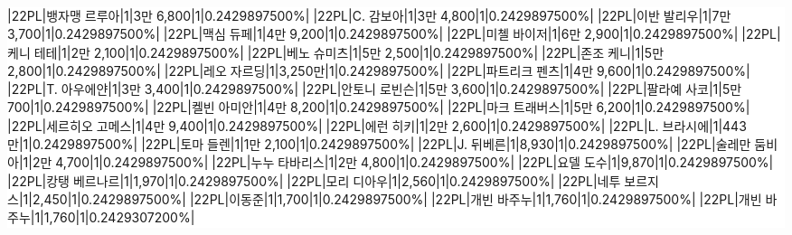 |22PL|뱅자맹 르루아|1|3만 6,800|1|0.2429897500%|
|22PL|C. 감보아|1|3만 4,800|1|0.2429897500%|
|22PL|이반 발리우|1|7만 3,700|1|0.2429897500%|
|22PL|맥심 듀페|1|4만 9,200|1|0.2429897500%|
|22PL|미첼 바이저|1|6만 2,900|1|0.2429897500%|
|22PL|케니 테테|1|2만 2,100|1|0.2429897500%|
|22PL|베노 슈미츠|1|5만 2,500|1|0.2429897500%|
|22PL|존조 케니|1|5만 2,800|1|0.2429897500%|
|22PL|레오 자르딩|1|3,250만|1|0.2429897500%|
|22PL|파트리크 펜츠|1|4만 9,600|1|0.2429897500%|
|22PL|T. 아우에얀|1|3만 3,400|1|0.2429897500%|
|22PL|안토니 로빈슨|1|5만 3,600|1|0.2429897500%|
|22PL|팔라예 사코|1|5만 700|1|0.2429897500%|
|22PL|켈빈 아미안|1|4만 8,200|1|0.2429897500%|
|22PL|마크 트래버스|1|5만 6,200|1|0.2429897500%|
|22PL|세르히오 고메스|1|4만 9,400|1|0.2429897500%|
|22PL|에런 히키|1|2만 2,600|1|0.2429897500%|
|22PL|L. 브라시에|1|443만|1|0.2429897500%|
|22PL|토마 들렌|1|1만 2,100|1|0.2429897500%|
|22PL|J. 뒤베른|1|8,930|1|0.2429897500%|
|22PL|술레만 둠비아|1|2만 4,700|1|0.2429897500%|
|22PL|누누 타바리스|1|2만 4,800|1|0.2429897500%|
|22PL|요델 도수|1|9,870|1|0.2429897500%|
|22PL|캉탱 베르나르|1|1,970|1|0.2429897500%|
|22PL|모리 디아우|1|2,560|1|0.2429897500%|
|22PL|네투 보르지스|1|2,450|1|0.2429897500%|
|22PL|이동준|1|1,700|1|0.2429897500%|
|22PL|개빈 바주누|1|1,760|1|0.2429897500%|
|22PL|개빈 바주누|1|1,760|1|0.2429307200%|

